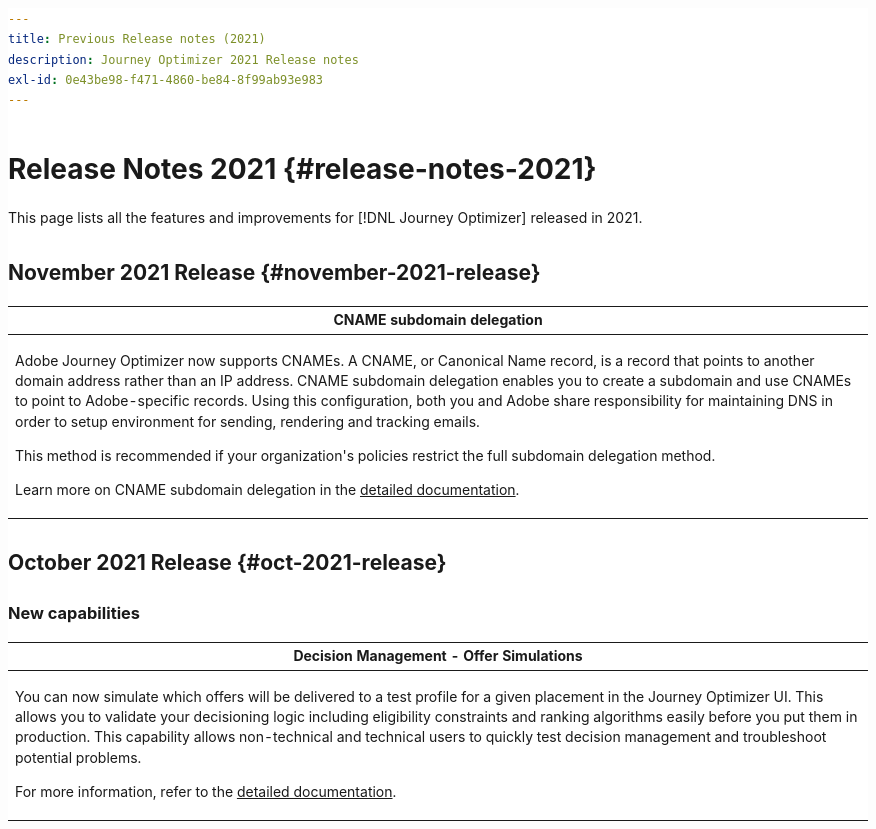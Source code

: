 ```yaml
---
title: Previous Release notes (2021)
description: Journey Optimizer 2021 Release notes
exl-id: 0e43be98-f471-4860-be84-8f99ab93e983
---
```

# Release Notes 2021 {#release-notes-2021}

This page lists all the features and improvements for [!DNL Journey Optimizer] released in 2021. 


## November 2021 Release {#november-2021-release}

<table>
<thead>
<tr>
<th><strong>CNAME subdomain delegation</strong><br/></th>
</tr>
</thead>
<tbody>
<tr>
<td>
<p>Adobe Journey Optimizer now supports CNAMEs. A CNAME, or Canonical Name record, is a record that points to another domain address rather than an IP address. CNAME subdomain delegation enables you to create a subdomain and use CNAMEs to point to Adobe-specific records. Using this configuration, both you and Adobe share responsibility for maintaining DNS in order to setup environment for sending, rendering and tracking emails.</p>
<p>This method is recommended if your organization's policies restrict the full subdomain delegation method.</p>
<p>Learn more on CNAME subdomain delegation in the <a href="../configuration/delegate-subdomain.md#cname-subdomain-delegation">detailed documentation</a>.</p>
</td>
</tr>
</tbody>
</table>


## October 2021 Release {#oct-2021-release}

### New capabilities 

<table>
<thead>
<tr>
<th><strong>Decision Management - Offer Simulations</strong><br/></th>
</tr>
</thead>
<tbody>
<tr>
<td>
<p>You can now simulate which offers will be delivered to a test profile for a given placement in the Journey Optimizer UI. This allows you to validate your decisioning logic including eligibility constraints and ranking algorithms easily before you put them in production. This capability allows non-technical and technical users to quickly test decision management and troubleshoot potential problems.</p>
<p>For more information, refer to the <a href="../offers/offer-activities/simulation.md">detailed documentation</a>.</p>
</td>
</tr>
</tbody>
</table>
